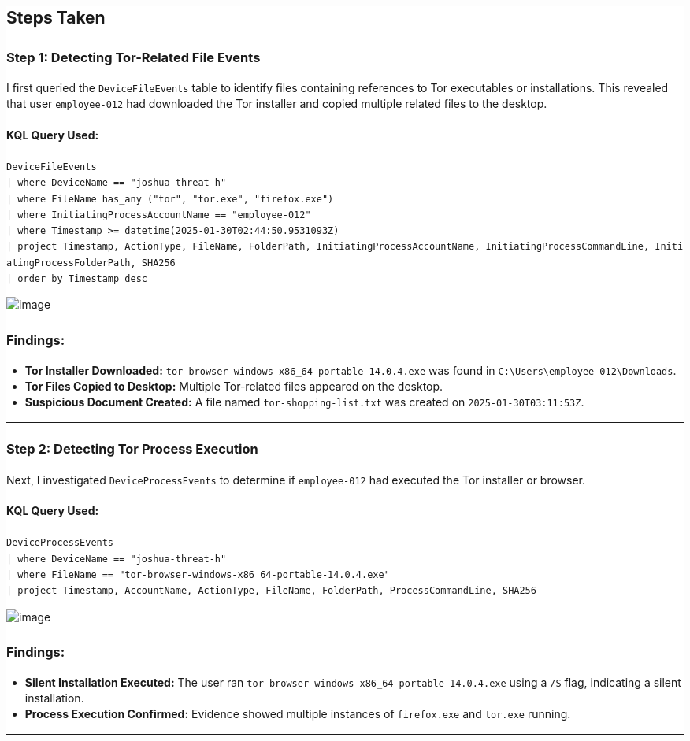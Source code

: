 
## Steps Taken

### **Step 1: Detecting Tor-Related File Events**

I first queried the `DeviceFileEvents` table to identify files containing references to Tor executables or installations. This revealed that user `employee-012` had downloaded the Tor installer and copied multiple related files to the desktop.

#### **KQL Query Used:**
```kql
DeviceFileEvents
| where DeviceName == "joshua-threat-h"
| where FileName has_any ("tor", "tor.exe", "firefox.exe")
| where InitiatingProcessAccountName == "employee-012"
| where Timestamp >= datetime(2025-01-30T02:44:50.9531093Z)
| project Timestamp, ActionType, FileName, FolderPath, InitiatingProcessAccountName, InitiatingProcessCommandLine, InitiatingProcessFolderPath, SHA256
| order by Timestamp desc
```

![image](https://github.com/user-attachments/assets/2193e5b2-79b0-4f4c-9e58-0d1ce9000200)

### **Findings:**
- **Tor Installer Downloaded:** `tor-browser-windows-x86_64-portable-14.0.4.exe` was found in `C:\Users\employee-012\Downloads`.
- **Tor Files Copied to Desktop:** Multiple Tor-related files appeared on the desktop.
- **Suspicious Document Created:** A file named `tor-shopping-list.txt` was created on `2025-01-30T03:11:53Z`.

---

### **Step 2: Detecting Tor Process Execution**

Next, I investigated `DeviceProcessEvents` to determine if `employee-012` had executed the Tor installer or browser.

#### **KQL Query Used:**
```kql
DeviceProcessEvents
| where DeviceName == "joshua-threat-h"
| where FileName == "tor-browser-windows-x86_64-portable-14.0.4.exe"
| project Timestamp, AccountName, ActionType, FileName, FolderPath, ProcessCommandLine, SHA256
```

![image](https://github.com/user-attachments/assets/44574e68-cd65-4ee1-9b76-7cc6583d0fd2)

### **Findings:**
- **Silent Installation Executed:** The user ran `tor-browser-windows-x86_64-portable-14.0.4.exe` using a `/S` flag, indicating a silent installation.
- **Process Execution Confirmed:** Evidence showed multiple instances of `firefox.exe` and `tor.exe` running.

---